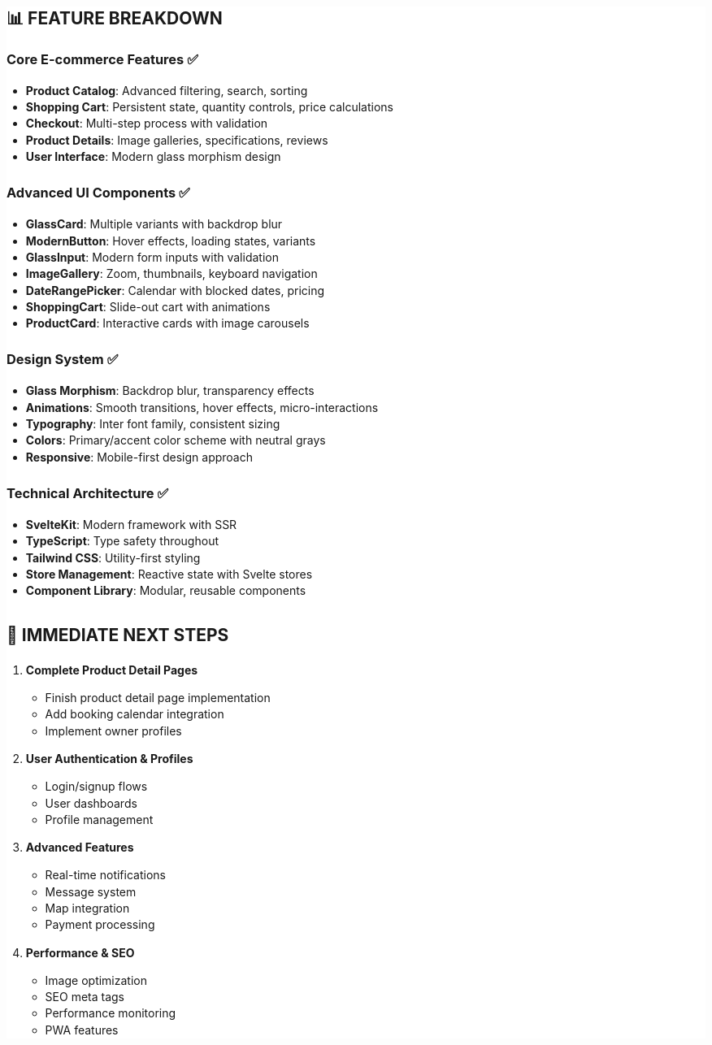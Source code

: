 ## 📊 FEATURE BREAKDOWN

### Core E-commerce Features ✅
- **Product Catalog**: Advanced filtering, search, sorting
- **Shopping Cart**: Persistent state, quantity controls, price calculations
- **Checkout**: Multi-step process with validation
- **Product Details**: Image galleries, specifications, reviews
- **User Interface**: Modern glass morphism design

### Advanced UI Components ✅
- **GlassCard**: Multiple variants with backdrop blur
- **ModernButton**: Hover effects, loading states, variants
- **GlassInput**: Modern form inputs with validation
- **ImageGallery**: Zoom, thumbnails, keyboard navigation
- **DateRangePicker**: Calendar with blocked dates, pricing
- **ShoppingCart**: Slide-out cart with animations
- **ProductCard**: Interactive cards with image carousels

### Design System ✅
- **Glass Morphism**: Backdrop blur, transparency effects
- **Animations**: Smooth transitions, hover effects, micro-interactions
- **Typography**: Inter font family, consistent sizing
- **Colors**: Primary/accent color scheme with neutral grays
- **Responsive**: Mobile-first design approach

### Technical Architecture ✅
- **SvelteKit**: Modern framework with SSR
- **TypeScript**: Type safety throughout
- **Tailwind CSS**: Utility-first styling
- **Store Management**: Reactive state with Svelte stores
- **Component Library**: Modular, reusable components

## 🎯 IMMEDIATE NEXT STEPS

1. **Complete Product Detail Pages**
   - Finish product detail page implementation
   - Add booking calendar integration
   - Implement owner profiles

2. **User Authentication & Profiles**
   - Login/signup flows
   - User dashboards
   - Profile management

3. **Advanced Features**
   - Real-time notifications
   - Message system
   - Map integration
   - Payment processing

4. **Performance & SEO**
   - Image optimization
   - SEO meta tags
   - Performance monitoring
   - PWA features
